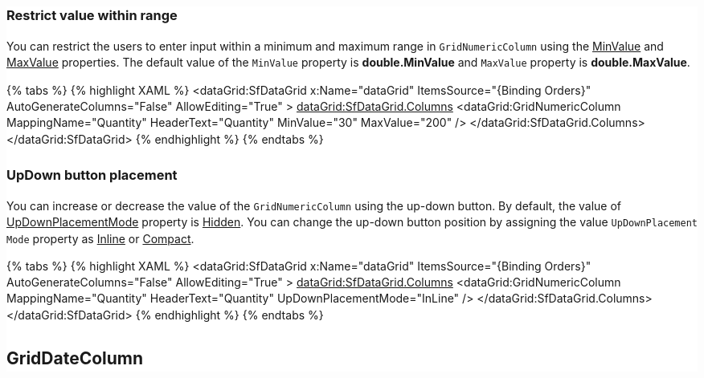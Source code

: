 ### Restrict value within range

You can restrict the users to enter input within a minimum and maximum range in `GridNumericColumn` using the [MinValue](https://help.syncfusion.com/cr/winui/Syncfusion.UI.Xaml.DataGrid.GridNumericColumn.html#Syncfusion_UI_Xaml_DataGrid_GridNumericColumn_MinValue) and [MaxValue](https://help.syncfusion.com/cr/winui/Syncfusion.UI.Xaml.DataGrid.GridNumericColumn.html#Syncfusion_UI_Xaml_DataGrid_GridNumericColumn_MaxValue) properties. The default value of the `MinValue` property is **double.MinValue** and `MaxValue` property is **double.MaxValue**.

{% tabs %}
{% highlight XAML %}
<dataGrid:SfDataGrid x:Name="dataGrid" 
                       ItemsSource="{Binding Orders}"
                       AutoGenerateColumns="False" 
                       AllowEditing="True" >
    <dataGrid:SfDataGrid.Columns>
        <dataGrid:GridNumericColumn MappingName="Quantity" HeaderText="Quantity" MinValue="30" MaxValue="200" />
    </dataGrid:SfDataGrid.Columns>
</dataGrid:SfDataGrid>
{% endhighlight %}
{% endtabs %}

### UpDown button placement

You can increase or decrease the value of the `GridNumericColumn` using the up-down button. By default, the value of [UpDownPlacementMode](https://help.syncfusion.com/cr/winui/Syncfusion.UI.Xaml.DataGrid.GridNumericColumn.html#Syncfusion_UI_Xaml_DataGrid_GridNumericColumn_UpDownPlacementMode) property is [Hidden](https://help.syncfusion.com/cr/winui/Syncfusion.UI.Xaml.Editors.NumberBoxUpDownPlacementMode.html#Syncfusion_UI_Xaml_Editors_NumberBoxUpDownPlacementMode_Hidden). You can change the up-down button position by assigning the value `UpDownPlacementMode` property as [Inline](https://help.syncfusion.com/cr/winui/Syncfusion.UI.Xaml.Editors.NumberBoxUpDownPlacementMode.html#Syncfusion_UI_Xaml_Editors_NumberBoxUpDownPlacementMode_Inline) or [Compact](https://help.syncfusion.com/cr/winui/Syncfusion.UI.Xaml.Editors.NumberBoxUpDownPlacementMode.html#Syncfusion_UI_Xaml_Editors_NumberBoxUpDownPlacementMode_Compact).

{% tabs %}
{% highlight XAML %}
<dataGrid:SfDataGrid x:Name="dataGrid" 
                       ItemsSource="{Binding Orders}"
                       AutoGenerateColumns="False" 
                       AllowEditing="True" >
    <dataGrid:SfDataGrid.Columns>
        <dataGrid:GridNumericColumn MappingName="Quantity" HeaderText="Quantity" UpDownPlacementMode="InLine" />
    </dataGrid:SfDataGrid.Columns>
</dataGrid:SfDataGrid>
{% endhighlight %}
{% endtabs %}

## GridDateColumn
